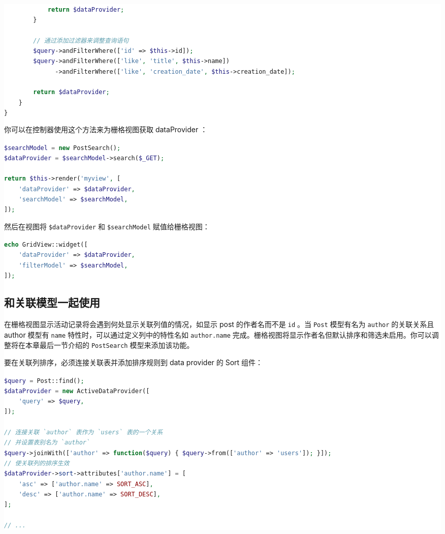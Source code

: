 ```php
            return $dataProvider;
        }

        // 通过添加过滤器来调整查询语句
        $query->andFilterWhere(['id' => $this->id]);
        $query->andFilterWhere(['like', 'title', $this->name])
              ->andFilterWhere(['like', 'creation_date', $this->creation_date]);

        return $dataProvider;
    }
}

```

你可以在控制器使用这个方法来为栅格视图获取 dataProvider ：

```php
$searchModel = new PostSearch();
$dataProvider = $searchModel->search($_GET);

return $this->render('myview', [
	'dataProvider' => $dataProvider,
	'searchModel' => $searchModel,
]);
```

然后在视图将 `$dataProvider` 和 `$searchModel` 赋值给栅格视图：

```php
echo GridView::widget([
    'dataProvider' => $dataProvider,
	'filterModel' => $searchModel,
]);
```


和关联模型一起使用
----------------------------

在栅格视图显示活动记录将会遇到何处显示关联列值的情况，如显示 post 的作者名而不是 `id` 。当 `Post` 模型有名为 `author` 的关联关系且 author 模型有 `name` 特性时，可以通过定义列中的特性名如 `author.name` 完成。栅格视图将显示作者名但默认排序和筛选未启用。你可以调整将在本章最后一节介绍的 `PostSearch` 模型来添加该功能。

要在关联列排序，必须连接关联表并添加排序规则到 data provider 的 Sort 组件：

```php
$query = Post::find();
$dataProvider = new ActiveDataProvider([
    'query' => $query,
]);

// 连接关联 `author` 表作为 `users` 表的一个关系
// 并设置表别名为 `author`
$query->joinWith(['author' => function($query) { $query->from(['author' => 'users']); }]);
// 使关联列的排序生效
$dataProvider->sort->attributes['author.name'] = [
    'asc' => ['author.name' => SORT_ASC],
    'desc' => ['author.name' => SORT_DESC],
];

// ...
```
